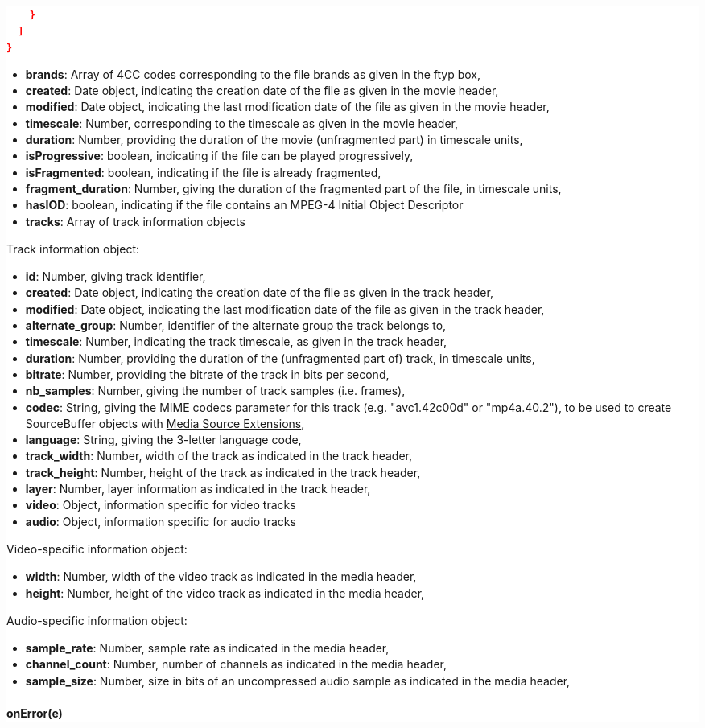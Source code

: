 ```json
    }
  ]
}
```

- **brands**: Array of 4CC codes corresponding to the file brands as given in the ftyp box,
- **created**: Date object, indicating the creation date of the file as given in the movie header,
- **modified**: Date object, indicating the last modification date of the file as given in the movie header,
- **timescale**: Number, corresponding to the timescale as given in the movie header,
- **duration**: Number, providing the duration of the movie (unfragmented part) in timescale units,
- **isProgressive**: boolean, indicating if the file can be played progressively,
- **isFragmented**: boolean, indicating if the file is already fragmented,
- **fragment_duration**: Number, giving the duration of the fragmented part of the file, in timescale units,
- **hasIOD**: boolean, indicating if the file contains an MPEG-4 Initial Object Descriptor
- **tracks**: Array of track information objects

Track information object:

- **id**: Number, giving track identifier,
- **created**: Date object, indicating the creation date of the file as given in the track header,
- **modified**: Date object, indicating the last modification date of the file as given in the track header,
- **alternate_group**: Number, identifier of the alternate group the track belongs to,
- **timescale**: Number, indicating the track timescale, as given in the track header,
- **duration**: Number, providing the duration of the (unfragmented part of) track, in timescale units,
- **bitrate**: Number, providing the bitrate of the track in bits per second,
- **nb_samples**: Number, giving the number of track samples (i.e. frames),
- **codec**: String, giving the MIME codecs parameter for this track (e.g. "avc1.42c00d" or "mp4a.40.2"), to be used to create SourceBuffer objects with [Media Source Extensions](https://dvcs.w3.org/hg/html-media/raw-file/tip/media-source/media-source.html),
- **language**: String, giving the 3-letter language code,
- **track_width**: Number, width of the track as indicated in the track header,
- **track_height**: Number, height of the track as indicated in the track header,
- **layer**: Number, layer information as indicated in the track header,
- **video**: Object, information specific for video tracks
- **audio**: Object, information specific for audio tracks

Video-specific information object:

- **width**: Number, width of the video track as indicated in the media header,
- **height**: Number, height of the video track as indicated in the media header,

Audio-specific information object:

- **sample_rate**: Number, sample rate as indicated in the media header,
- **channel_count**: Number, number of channels as indicated in the media header,
- **sample_size**: Number, size in bits of an uncompressed audio sample as indicated in the media header,

#### onError(e)

